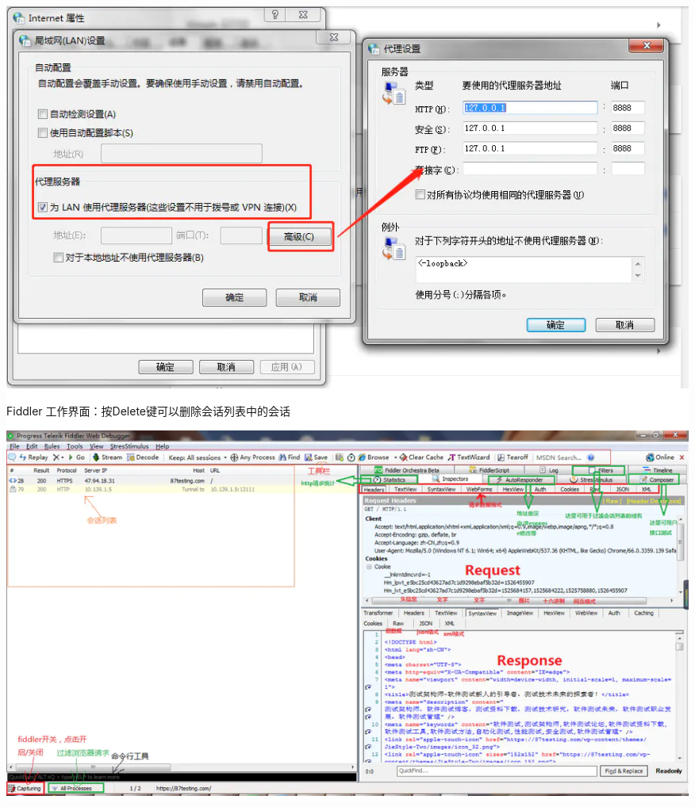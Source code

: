 ![17993869-a6fd48d38b7ea792](image/17993869-a6fd48d38b7ea792.webp)

Fiddler 工作界面：按Delete键可以删除会话列表中的会话

![17993869-1d6090953c2462be](image/17993869-1d6090953c2462be.webp)
